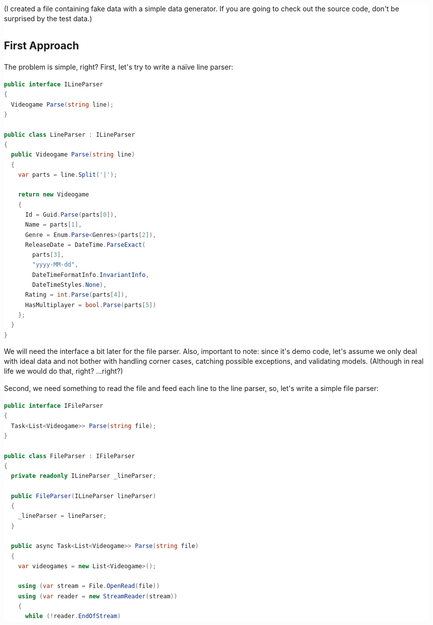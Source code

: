 (I created a file containing fake data with a simple data generator. If you are going to check out the source code, don't be surprised by the test data.)

## First Approach

The problem is simple, right? First, let's try to write a naïve line parser:
```csharp
public interface ILineParser
{
  Videogame Parse(string line);
}

public class LineParser : ILineParser
{
  public Videogame Parse(string line)
  {
    var parts = line.Split('|');

    return new Videogame
    {
      Id = Guid.Parse(parts[0]),
      Name = parts[1],
      Genre = Enum.Parse<Genres>(parts[2]),
      ReleaseDate = DateTime.ParseExact(
        parts[3],
        "yyyy-MM-dd",
        DateTimeFormatInfo.InvariantInfo,
        DateTimeStyles.None),
      Rating = int.Parse(parts[4]),
      HasMultiplayer = bool.Parse(parts[5])
    };
  }
}
```
We will need the interface a bit later for the file parser. Also, important to note: since it's demo code, let's assume we only deal with ideal data and not bother with handling corner cases, catching possible exceptions, and validating models. (Although in real life we would do that, right? ...right?)

Second, we need something to read the file and feed each line to the line parser, so, let's write a simple file parser:
```csharp
public interface IFileParser
{
  Task<List<Videogame>> Parse(string file);
}

public class FileParser : IFileParser
{
  private readonly ILineParser _lineParser;
  
  public FileParser(ILineParser lineParser)
  {
    _lineParser = lineParser;
  }
  
  public async Task<List<Videogame>> Parse(string file)
  {
    var videogames = new List<Videogame>();

    using (var stream = File.OpenRead(file))
    using (var reader = new StreamReader(stream))
    {
      while (!reader.EndOfStream)
```